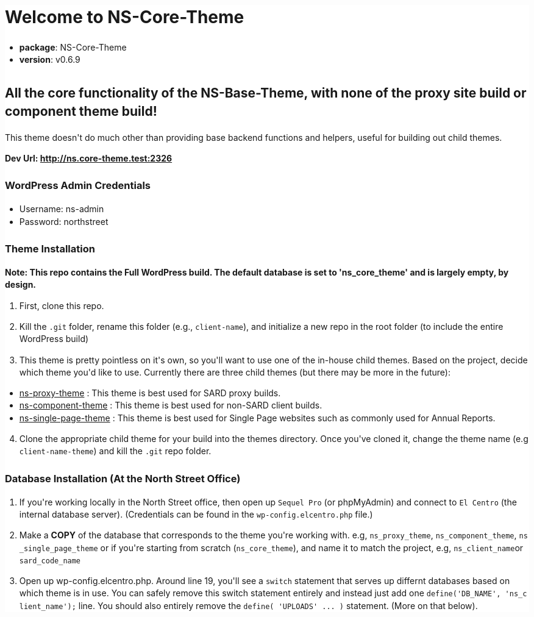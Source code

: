 # Welcome to NS-Core-Theme

- **package**:   NS-Core-Theme
- **version**:   v0.6.9

## All the core functionality of the NS-Base-Theme, with none of the proxy site build or component theme build! 

This theme doesn't do much other than providing base backend functions and helpers, useful for building out child themes. 

**Dev Url: http://ns.core-theme.test:2326**

### WordPress Admin Credentials

* Username: ns-admin
* Password: northstreet

### Theme Installation

**Note: This repo contains the **Full WordPress build**. The default database is set to 'ns_core_theme' and is largely empty, by design.**

1. First, clone this repo.

2. Kill the `.git` folder, rename this folder (e.g., `client-name`), and initialize a new repo in the root folder (to include the entire WordPress build)

3. This theme is pretty pointless on it's own, so you'll want to use one of the in-house child themes. Based on the project, decide which theme you'd like to use. Currently there are three child themes (but there may be more in the future):

* [ns-proxy-theme](https://bitbucket.org/northstreetcreative/proxy-theme) : This theme is best used for SARD proxy builds.
* [ns-component-theme](https://bitbucket.org/northstreetcreative/component-theme) : This theme is best used for non-SARD client builds.
* [ns-single-page-theme](https://bitbucket.org/northstreetcreative/single-page-theme) : This theme is best used for Single Page websites such as commonly used for Annual Reports.

4. Clone the appropriate child theme for your build into the themes directory. Once you've cloned it, change the theme name (e.g `client-name-theme`) and kill the `.git` repo folder.

### Database Installation (At the North Street Office)

1. If you're working locally in the North Street office, then open up `Sequel Pro` (or phpMyAdmin) and connect to `El Centro` (the internal database server). (Credentials can be found in the `wp-config.elcentro.php` file.)

2. Make a **COPY** of the database that corresponds to the theme you're working with. e.g, `ns_proxy_theme`, `ns_component_theme`, `ns_single_page_theme` or if you're starting from scratch (`ns_core_theme`), and name it to match the project, e.g, `ns_client_name`or `sard_code_name`

3. Open up wp-config.elcentro.php. Around line 19, you'll see a `switch` statement that serves up differnt databases based on which theme is in use. You can safely remove this switch statement entirely and instead just add one `define('DB_NAME', 'ns_client_name');` line. You should also entirely remove the `define( 'UPLOADS' ... )` statement. (More on that below).
